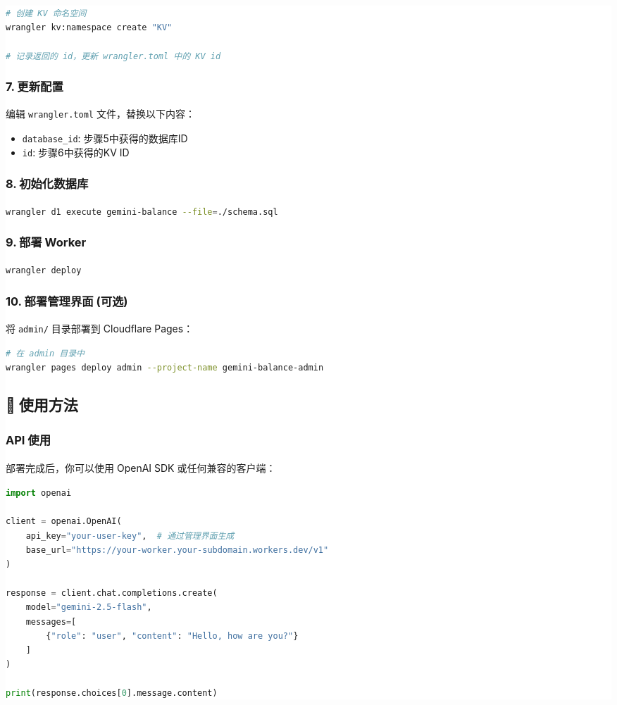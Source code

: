 ```bash
# 创建 KV 命名空间
wrangler kv:namespace create "KV"

# 记录返回的 id，更新 wrangler.toml 中的 KV id
```

### 7. 更新配置

编辑 `wrangler.toml` 文件，替换以下内容：
- `database_id`: 步骤5中获得的数据库ID
- `id`: 步骤6中获得的KV ID

### 8. 初始化数据库

```bash
wrangler d1 execute gemini-balance --file=./schema.sql
```

### 9. 部署 Worker

```bash
wrangler deploy
```

### 10. 部署管理界面 (可选)

将 `admin/` 目录部署到 Cloudflare Pages：

```bash
# 在 admin 目录中
wrangler pages deploy admin --project-name gemini-balance-admin
```

## 📖 使用方法

### API 使用

部署完成后，你可以使用 OpenAI SDK 或任何兼容的客户端：

```python
import openai

client = openai.OpenAI(
    api_key="your-user-key",  # 通过管理界面生成
    base_url="https://your-worker.your-subdomain.workers.dev/v1"
)

response = client.chat.completions.create(
    model="gemini-2.5-flash",
    messages=[
        {"role": "user", "content": "Hello, how are you?"}
    ]
)

print(response.choices[0].message.content)
```
